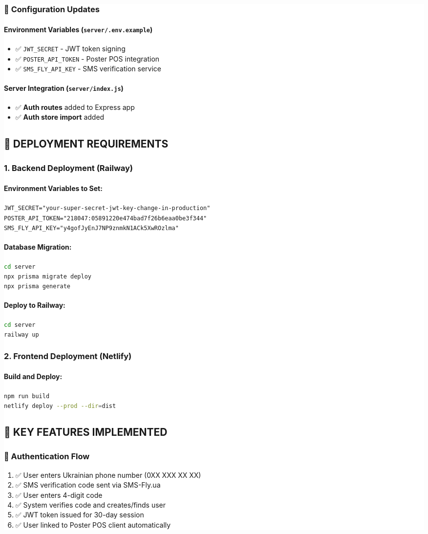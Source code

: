 ### 🔧 **Configuration Updates**

#### **Environment Variables** (`server/.env.example`)
- ✅ `JWT_SECRET` - JWT token signing
- ✅ `POSTER_API_TOKEN` - Poster POS integration
- ✅ `SMS_FLY_API_KEY` - SMS verification service

#### **Server Integration** (`server/index.js`)
- ✅ **Auth routes** added to Express app
- ✅ **Auth store import** added

## 🚀 **DEPLOYMENT REQUIREMENTS**

### **1. Backend Deployment (Railway)**

#### **Environment Variables to Set:**
```env
JWT_SECRET="your-super-secret-jwt-key-change-in-production"
POSTER_API_TOKEN="218047:05891220e474bad7f26b6eaa0be3f344"
SMS_FLY_API_KEY="y4gofJyEnJ7NP9znmkN1ACk5XwROzlma"
```

#### **Database Migration:**
```bash
cd server
npx prisma migrate deploy
npx prisma generate
```

#### **Deploy to Railway:**
```bash
cd server
railway up
```

### **2. Frontend Deployment (Netlify)**

#### **Build and Deploy:**
```bash
npm run build
netlify deploy --prod --dir=dist
```

## 🎯 **KEY FEATURES IMPLEMENTED**

### **🔐 Authentication Flow**
1. ✅ User enters Ukrainian phone number (0XX XXX XX XX)
2. ✅ SMS verification code sent via SMS-Fly.ua
3. ✅ User enters 4-digit code
4. ✅ System verifies code and creates/finds user
5. ✅ JWT token issued for 30-day session
6. ✅ User linked to Poster POS client automatically
